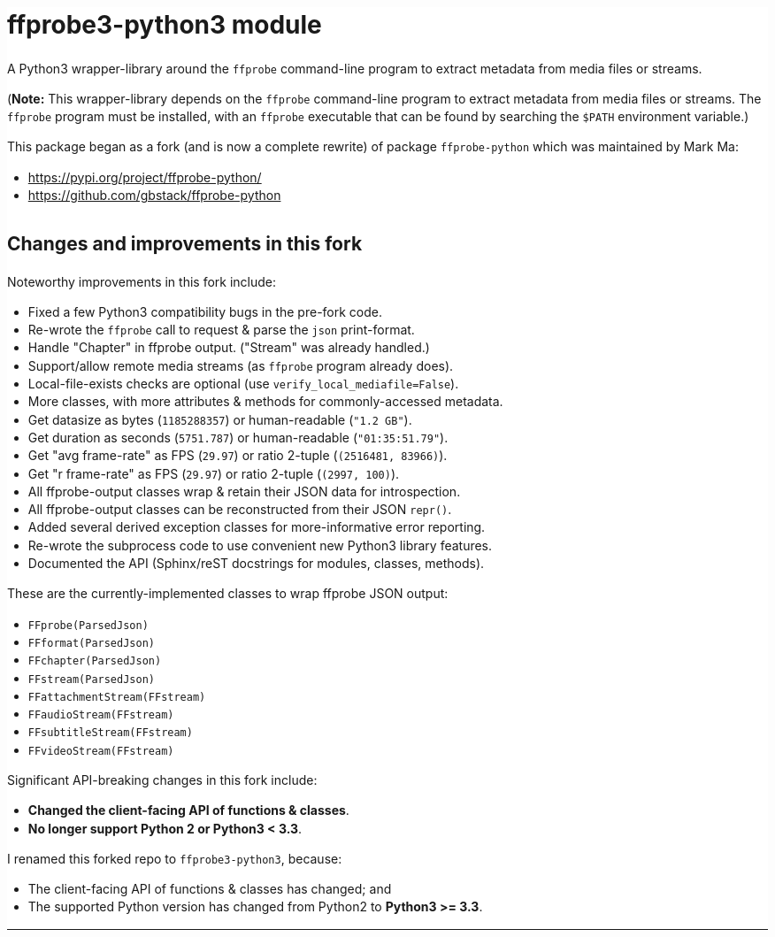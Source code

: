 ffprobe3-python3 module
=======================

A Python3 wrapper-library around the `ffprobe` command-line program to extract
metadata from media files or streams.

(**Note:** This wrapper-library depends on the `ffprobe` command-line program
to extract metadata from media files or streams.  The `ffprobe` program must
be installed, with an `ffprobe` executable that can be found by searching the
`$PATH` environment variable.)

This package began as a fork (and is now a complete rewrite) of package
``ffprobe-python`` which was maintained by Mark Ma:

- https://pypi.org/project/ffprobe-python/
- https://github.com/gbstack/ffprobe-python

Changes and improvements in this fork
-------------------------------------

Noteworthy improvements in this fork include:

- Fixed a few Python3 compatibility bugs in the pre-fork code.
- Re-wrote the `ffprobe` call to request & parse the `json` print-format.
- Handle "Chapter" in ffprobe output.  ("Stream" was already handled.)
- Support/allow remote media streams (as `ffprobe` program already does).
- Local-file-exists checks are optional (use `verify_local_mediafile=False`).
- More classes, with more attributes & methods for commonly-accessed metadata.
- Get datasize as bytes (`1185288357`) or human-readable (`"1.2 GB"`).
- Get duration as seconds (`5751.787`) or human-readable (`"01:35:51.79"`).
- Get "avg frame-rate" as FPS (`29.97`) or ratio 2-tuple (`(2516481, 83966)`).
- Get "r frame-rate" as FPS (`29.97`) or ratio 2-tuple (`(2997, 100)`).
- All ffprobe-output classes wrap & retain their JSON data for introspection.
- All ffprobe-output classes can be reconstructed from their JSON `repr()`.
- Added several derived exception classes for more-informative error reporting.
- Re-wrote the subprocess code to use convenient new Python3 library features.
- Documented the API (Sphinx/reST docstrings for modules, classes, methods).

These are the currently-implemented classes to wrap ffprobe JSON output:

- `FFprobe(ParsedJson)`
- `FFformat(ParsedJson)`
- `FFchapter(ParsedJson)`
- `FFstream(ParsedJson)`
- `FFattachmentStream(FFstream)`
- `FFaudioStream(FFstream)`
- `FFsubtitleStream(FFstream)`
- `FFvideoStream(FFstream)`

Significant API-breaking changes in this fork include:

- **Changed the client-facing API of functions & classes**.
- **No longer support Python 2 or Python3 < 3.3**.

I renamed this forked repo to `ffprobe3-python3`, because:

- The client-facing API of functions & classes has changed; and
- The supported Python version has changed from Python2 to **Python3 >= 3.3**.

---